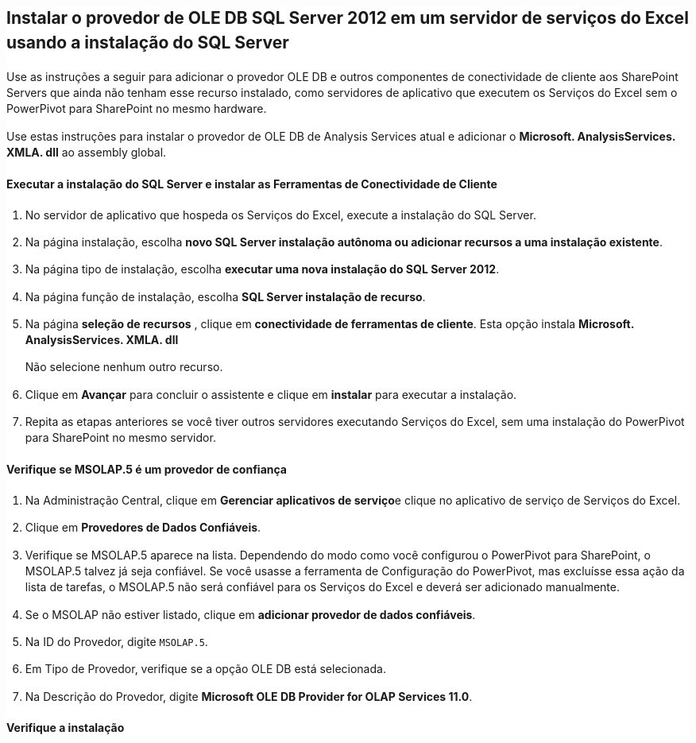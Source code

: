   
##  <a name="bkmk_sql11"></a>Instalar o provedor de OLE DB SQL Server 2012 em um servidor de serviços do Excel usando a instalação do SQL Server  
 Use as instruções a seguir para adicionar o provedor OLE DB e outros componentes de conectividade de cliente aos SharePoint Servers que ainda não tenham esse recurso instalado, como servidores de aplicativo que executem os Serviços do Excel sem o PowerPivot para SharePoint no mesmo hardware.  
  
 Use estas instruções para instalar o provedor de OLE DB de Analysis Services atual e adicionar o **Microsoft. AnalysisServices. XMLA. dll** ao assembly global.  
  
#### <a name="run-sql-server-setup-and-install-the-client-connectivity-tools"></a>Executar a instalação do SQL Server e instalar as Ferramentas de Conectividade de Cliente  
  
1.  No servidor de aplicativo que hospeda os Serviços do Excel, execute a instalação do SQL Server.  
  
2.  Na página instalação, escolha **novo SQL Server instalação autônoma ou adicionar recursos a uma instalação existente**.  
  
3.  Na página tipo de instalação, escolha **executar uma nova instalação do SQL Server 2012**.  
  
4.  Na página função de instalação, escolha **SQL Server instalação de recurso**.  
  
5.  Na página **seleção de recursos** , clique em **conectividade de ferramentas de cliente**. Esta opção instala **Microsoft. AnalysisServices. XMLA. dll**  
  
     Não selecione nenhum outro recurso.  
  
6.  Clique em **Avançar** para concluir o assistente e clique em **instalar** para executar a instalação.  
  
7.  Repita as etapas anteriores se você tiver outros servidores executando Serviços do Excel, sem uma instalação do PowerPivot para SharePoint no mesmo servidor.  
  
#### <a name="verify-msolap5-is-a-trusted-provider"></a>Verifique se MSOLAP.5 é um provedor de confiança  
  
1.  Na Administração Central, clique em **Gerenciar aplicativos de serviço**e clique no aplicativo de serviço de Serviços do Excel.  
  
2.  Clique em **Provedores de Dados Confiáveis**.  
  
3.  Verifique se MSOLAP.5 aparece na lista. Dependendo do modo como você configurou o PowerPivot para SharePoint, o MSOLAP.5 talvez já seja confiável. Se você usasse a ferramenta de Configuração do PowerPivot, mas excluísse essa ação da lista de tarefas, o MSOLAP.5 não será confiável para os Serviços do Excel e deverá ser adicionado manualmente.  
  
4.  Se o MSOLAP não estiver listado, clique em **adicionar provedor de dados confiáveis**.  
  
5.  Na ID do Provedor, digite `MSOLAP.5`.  
  
6.  Em Tipo de Provedor, verifique se a opção OLE DB está selecionada.  
  
7.  Na Descrição do Provedor, digite **Microsoft OLE DB Provider for OLAP Services 11.0**.  
  
#### <a name="verify-installation"></a>Verifique a instalação  
  